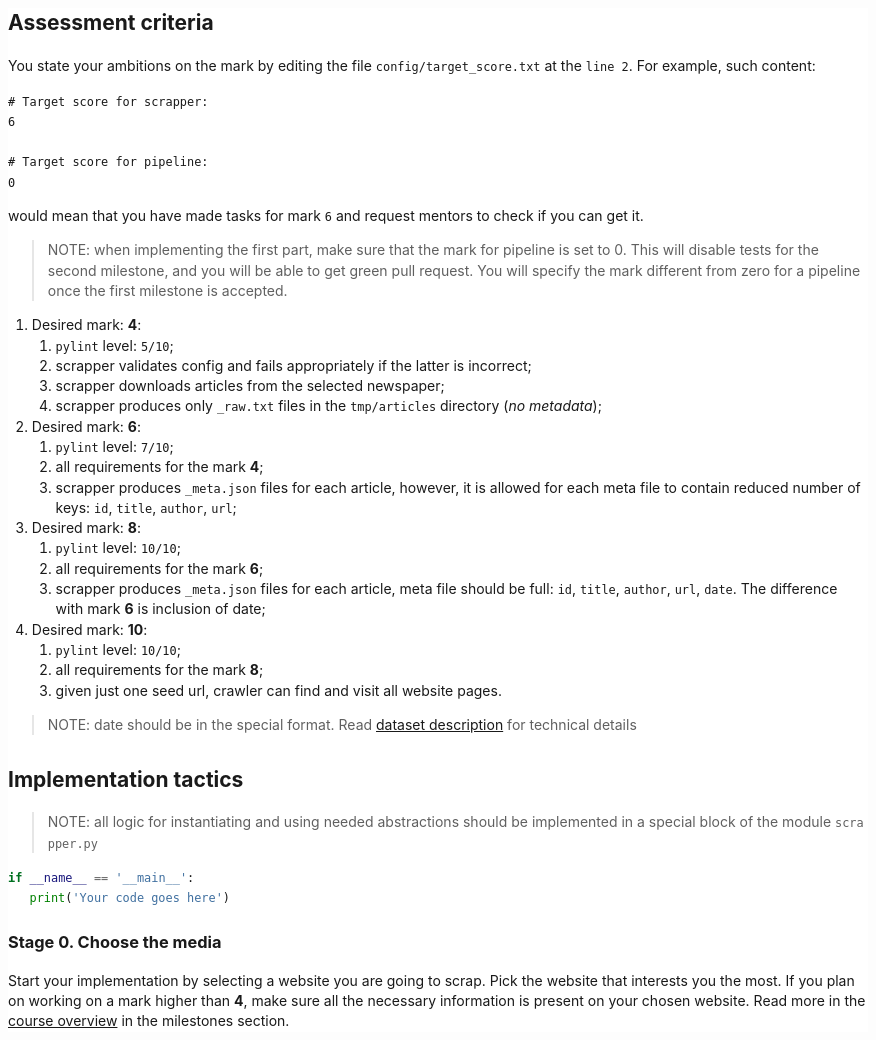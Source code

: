 ## Assessment criteria

You state your ambitions on the mark by editing the file `config/target_score.txt` at the `line 2`. 
For example, such content:
```
# Target score for scrapper:
6

# Target score for pipeline:
0
```
would mean that you have made tasks for mark `6` and request mentors to check if you can get it.

> NOTE: when implementing the first part, make sure that the mark for pipeline is set to 0.
> This will disable tests for the second milestone, and you will be able to get green pull request.
> You will specify the mark different from zero for a pipeline once the first milestone is accepted.

1. Desired mark: **4**:
   1. `pylint` level: `5/10`;
   1. scrapper validates config and fails appropriately if the latter is incorrect;
   1. scrapper downloads articles from the selected newspaper;
   1. scrapper produces only `_raw.txt` files in the `tmp/articles` directory (*no metadata*);
1. Desired mark: **6**:
   1. `pylint` level: `7/10`;
   1. all requirements for the mark **4**;
   1. scrapper produces `_meta.json` files for each article, however, it is allowed for each
      meta file to contain reduced number of keys: `id`, `title`, `author`, `url`;
1. Desired mark: **8**:
   1. `pylint` level: `10/10`;
   1. all requirements for the mark **6**;
   1. scrapper produces `_meta.json` files for each article, meta file should be full: 
      `id`, `title`, `author`, `url`, `date`. The difference with mark **6** is inclusion of date;
1. Desired mark: **10**:
   1. `pylint` level: `10/10`;
   1. all requirements for the mark **8**;
   1. given just one seed url, crawler can find and visit all website pages.

> NOTE: date should be in the special format. Read [dataset description](./dataset.md) 
> for technical details

## Implementation tactics

> NOTE: all logic for instantiating and using needed abstractions should be implemented
> in a special block of the module `scrapper.py`
```py
if __name__ == '__main__':
   print('Your code goes here')
```

### Stage 0. Choose the media

Start your implementation by selecting a website you are going to scrap.
Pick the website that interests you the most. If you plan on working on a mark
higher than **4**, make sure all the necessary information is present on your chosen website. 
Read more in the [course overview](../README.md) in the milestones section.
